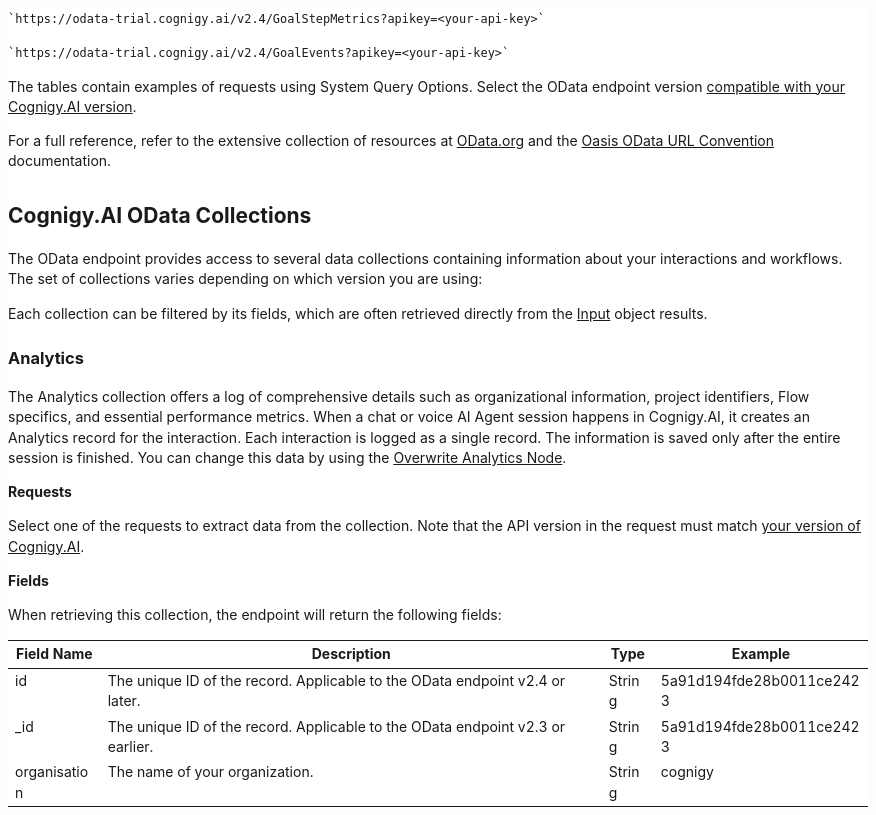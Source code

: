     `https://odata-trial.cognigy.ai/v2.4/GoalStepMetrics?apikey=<your-api-key>`

  </TabItem>
  <TabItem value="tab20" label="OData 2.4">

    `https://odata-trial.cognigy.ai/v2.4/GoalEvents?apikey=<your-api-key>`

  </TabItem>
</Tabs>

The tables contain examples of requests using System Query Options.
Select the OData endpoint version [compatible with your Cognigy.AI version](#supported-versions).

For a full reference,
refer to the extensive collection of resources at [OData.org](https://www.odata.org/) and the [Oasis OData URL Convention](http://docs.oasis-open.org/odata/odata/v4.0/odata-v4.0-part2-url-conventions.html) documentation.

## Cognigy.AI OData Collections

The OData endpoint provides access to several data collections containing information about your interactions and workflows.
The set of collections varies depending on which version you are using:

Each collection can be filtered by its fields, which are often retrieved directly from the [Input](../test/interaction-panel/input.md) object results.

### Analytics

The Analytics collection offers a log of comprehensive details such as organizational information,
project identifiers, Flow specifics, and essential performance metrics.
When a chat or voice AI Agent session happens in Cognigy.AI, it creates an Analytics record for the interaction. 
Each interaction is logged as a single record. The information is saved only after the entire session is finished.
You can change this data
by using the [Overwrite Analytics Node](../build/node-reference/analytics/overwrite-analytics.md).

**Requests**

Select one of the requests to extract data from the collection. Note that the API version in the request must match [your version of Cognigy.AI](#supported-versions).

**Fields**

<understoodMessages />

When retrieving this collection, the endpoint will return the following fields:

| Field Name         | Description                                                                                                                                                                                                                                                                                                                                                                                                                                                                                                                                                                                                            | Type     | Example                                                          |
|--------------------|------------------------------------------------------------------------------------------------------------------------------------------------------------------------------------------------------------------------------------------------------------------------------------------------------------------------------------------------------------------------------------------------------------------------------------------------------------------------------------------------------------------------------------------------------------------------------------------------------------------------|----------|------------------------------------------------------------------|
| id                 | The unique ID of the record. Applicable to the OData endpoint v2.4 or later.                                                                                                                                                                                                                                                                                                                                                                                                                                                                                                                                           | String   | 5a91d194fde28b0011ce2423                                         |
| _id                | The unique ID of the record. Applicable to the OData endpoint v2.3 or earlier.                                                                                                                                                                                                                                                                                                                                                                                                                                                                                                                                         | String   | 5a91d194fde28b0011ce2423                                         |
| organisation       | The name of your organization.                                                                                                                                                                                                                                                                                                                                                                                                                                                                                                                                                                                         | String   | cognigy                                                          |